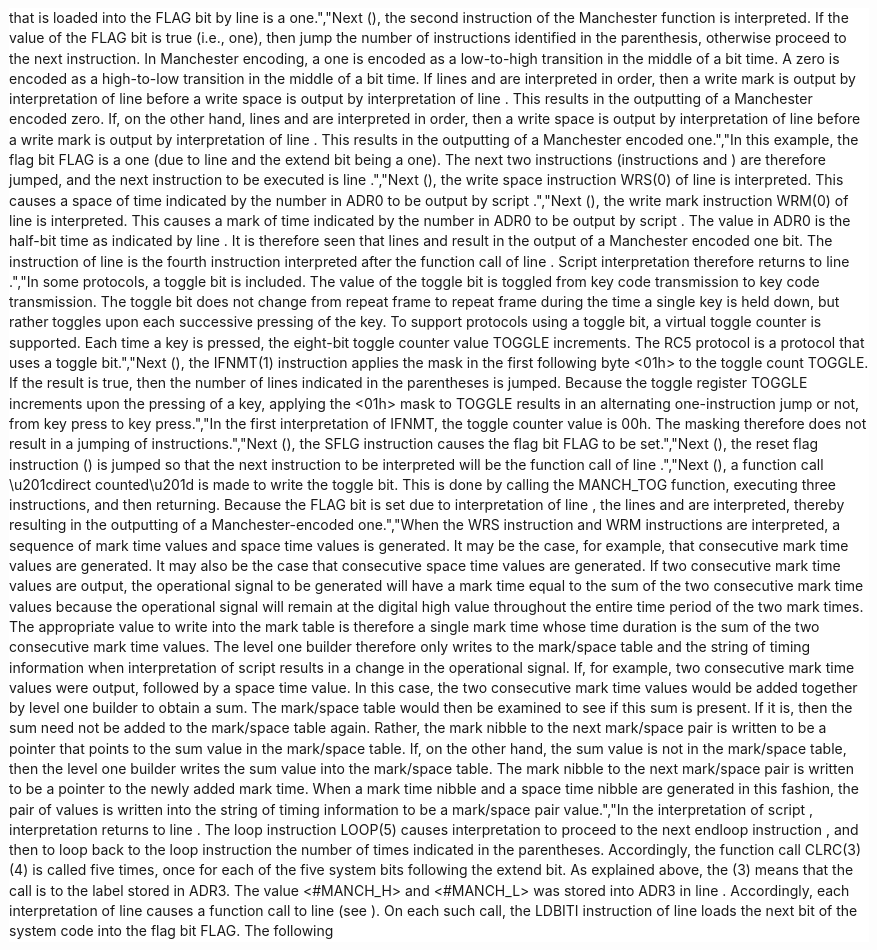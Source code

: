 that is loaded into the FLAG bit by line  is a one.","Next (), the second instruction of the Manchester function is interpreted. If the value of the FLAG bit is true (i.e., one), then jump the number of instructions identified in the parenthesis, otherwise proceed to the next instruction. In Manchester encoding, a one is encoded as a low-to-high transition in the middle of a bit time. A zero is encoded as a high-to-low transition in the middle of a bit time. If lines  and  are interpreted in order, then a write mark is output by interpretation of line  before a write space is output by interpretation of line . This results in the outputting of a Manchester encoded zero. If, on the other hand, lines  and  are interpreted in order, then a write space is output by interpretation of line  before a write mark is output by interpretation of line . This results in the outputting of a Manchester encoded one.","In this example, the flag bit FLAG is a one (due to line  and the extend bit being a one). The next two instructions (instructions  and ) are therefore jumped, and the next instruction to be executed is line .","Next (), the write space instruction WRS(0) of line  is interpreted. This causes a space of time indicated by the number in ADR0 to be output by script .","Next (), the write mark instruction WRM(0) of line  is interpreted. This causes a mark of time indicated by the number in ADR0 to be output by script . The value in ADR0 is the half-bit time as indicated by line . It is therefore seen that lines  and  result in the output of a Manchester encoded one bit. The instruction of line  is the fourth instruction interpreted after the function call of line . Script interpretation therefore returns to line .","In some protocols, a toggle bit is included. The value of the toggle bit is toggled from key code transmission to key code transmission. The toggle bit does not change from repeat frame to repeat frame during the time a single key is held down, but rather toggles upon each successive pressing of the key. To support protocols using a toggle bit, a virtual toggle counter is supported. Each time a key is pressed, the eight-bit toggle counter value TOGGLE increments. The RC5 protocol is a protocol that uses a toggle bit.","Next (), the IFNMT(1) instruction applies the mask in the first following byte <01h> to the toggle count TOGGLE. If the result is true, then the number of lines indicated in the parentheses is jumped. Because the toggle register TOGGLE increments upon the pressing of a key, applying the <01h> mask to TOGGLE results in an alternating one-instruction jump or not, from key press to key press.","In the first interpretation of IFNMT, the toggle counter value is 00h. The masking therefore does not result in a jumping of instructions.","Next (), the SFLG instruction causes the flag bit FLAG to be set.","Next (), the reset flag instruction () is jumped so that the next instruction to be interpreted will be the function call of line .","Next (), a function call \u201cdirect counted\u201d is made to write the toggle bit. This is done by calling the MANCH_TOG function, executing three instructions, and then returning. Because the FLAG bit is set due to interpretation of line , the lines  and  are interpreted, thereby resulting in the outputting of a Manchester-encoded one.","When the WRS instruction and WRM instructions are interpreted, a sequence of mark time values and space time values is generated. It may be the case, for example, that consecutive mark time values are generated. It may also be the case that consecutive space time values are generated. If two consecutive mark time values are output, the operational signal to be generated will have a mark time equal to the sum of the two consecutive mark time values because the operational signal will remain at the digital high value throughout the entire time period of the two mark times. The appropriate value to write into the mark table is therefore a single mark time whose time duration is the sum of the two consecutive mark time values. The level one builder  therefore only writes to the mark\/space table and the string of timing information when interpretation of script  results in a change in the operational signal. If, for example, two consecutive mark time values were output, followed by a space time value. In this case, the two consecutive mark time values would be added together by level one builder  to obtain a sum. The mark\/space table would then be examined to see if this sum is present. If it is, then the sum need not be added to the mark\/space table again. Rather, the mark nibble to the next mark\/space pair is written to be a pointer that points to the sum value in the mark\/space table. If, on the other hand, the sum value is not in the mark\/space table, then the level one builder  writes the sum value into the mark\/space table. The mark nibble to the next mark\/space pair is written to be a pointer to the newly added mark time. When a mark time nibble and a space time nibble are generated in this fashion, the pair of values is written into the string of timing information to be a mark\/space pair value.","In the interpretation of script , interpretation returns to line . The loop instruction LOOP(5) causes interpretation to proceed to the next endloop instruction <ENDLP>, and then to loop back to the loop instruction the number of times indicated in the parentheses. Accordingly, the function call CLRC(3)(4) is called five times, once for each of the five system bits following the extend bit. As explained above, the (3) means that the call is to the label stored in ADR3. The value <#MANCH_H> and <#MANCH_L> was stored into ADR3 in line . Accordingly, each interpretation of line  causes a function call to line  (see ). On each such call, the LDBITI instruction of line  loads the next bit of the system code into the flag bit FLAG. The following